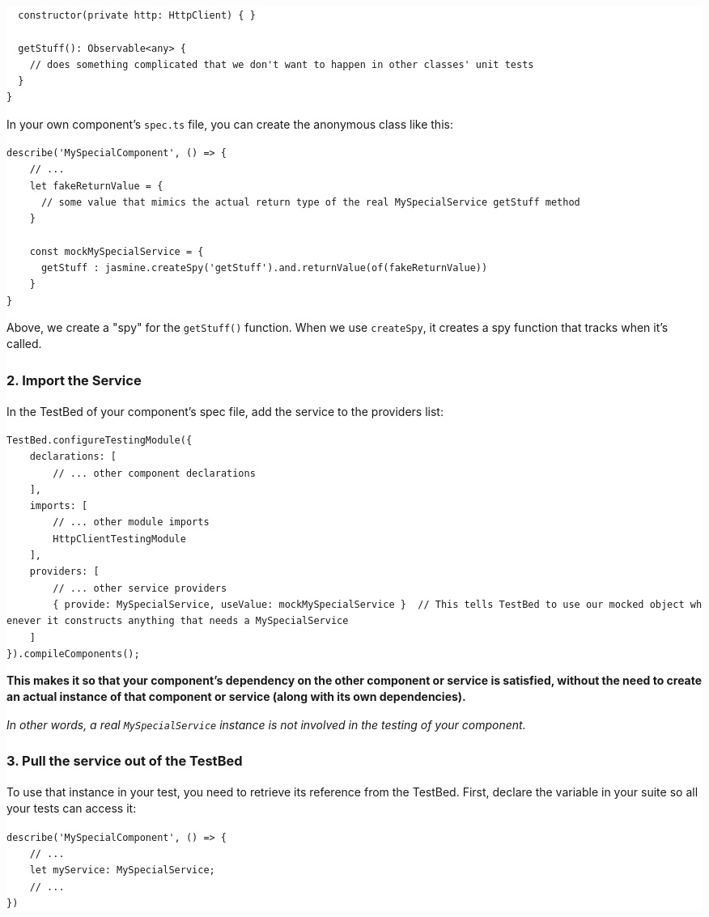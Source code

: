       constructor(private http: HttpClient) { }
    
      getStuff(): Observable<any> {
        // does something complicated that we don't want to happen in other classes' unit tests
      }
    }

In your own component’s `spec.ts` file, you can create the anonymous class like this:

    describe('MySpecialComponent', () => {
        // ...
        let fakeReturnValue = {
          // some value that mimics the actual return type of the real MySpecialService getStuff method
        }
    
        const mockMySpecialService = {
          getStuff : jasmine.createSpy('getStuff').and.returnValue(of(fakeReturnValue))
        }
    }

Above, we create a "spy" for the `getStuff()` function. When we use `createSpy`, it creates a spy function that tracks when it’s called.

### 2\. Import the Service

In the TestBed of your component’s spec file, add the service to the providers list:

    TestBed.configureTestingModule({
        declarations: [
            // ... other component declarations
        ],
        imports: [
            // ... other module imports
            HttpClientTestingModule
        ],
        providers: [
            // ... other service providers
            { provide: MySpecialService, useValue: mockMySpecialService }  // This tells TestBed to use our mocked object whenever it constructs anything that needs a MySpecialService
        ]
    }).compileComponents();

**This makes it so that your component’s dependency on the other component or service is satisfied, without the need to create an actual instance of that component or service (along with its own dependencies).**

_In other words, a real `MySpecialService` instance is not involved in the testing of your component._

### 3\. Pull the service out of the TestBed

To use that instance in your test, you need to retrieve its reference from the TestBed. First, declare the variable in your suite so all your tests can access it:

    describe('MySpecialComponent', () => {
        // ...
        let myService: MySpecialService;
        // ...
    })
